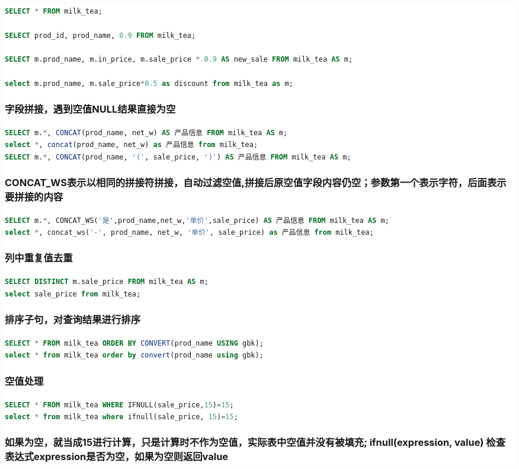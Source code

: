 ```sql
SELECT * FROM milk_tea;

SELECT prod_id, prod_name, 0.9 FROM milk_tea;

SELECT m.prod_name, m.in_price, m.sale_price * 0.9 AS new_sale FROM milk_tea AS m;

select m.prod_name, m.sale_price*0.5 as discount from milk_tea as m;
```



### 字段拼接，遇到空值NULL结果直接为空

```sql
SELECT m.*, CONCAT(prod_name, net_w) AS 产品信息 FROM milk_tea AS m;
select *, concat(prod_name, net_w) as 产品信息 from milk_tea;
SELECT m.*, CONCAT(prod_name, '(', sale_price, ')') AS 产品信息 FROM milk_tea AS m;
```



### CONCAT_WS表示以相同的拼接符拼接，自动过滤空值,拼接后原空值字段内容仍空；参数第一个表示字符，后面表示要拼接的内容

```sql
SELECT m.*, CONCAT_WS('是',prod_name,net_w,'单价',sale_price) AS 产品信息 FROM milk_tea AS m;
select *, concat_ws('-', prod_name, net_w, '单价', sale_price) as 产品信息 from milk_tea;
```



### 列中重复值去重

```sql
SELECT DISTINCT m.sale_price FROM milk_tea AS m;
select sale_price from milk_tea;
```



### 排序子句，对查询结果进行排序

```sql
SELECT * FROM milk_tea ORDER BY CONVERT(prod_name USING gbk);
select * from milk_tea order by convert(prod_name using gbk);
```



### 空值处理

```sql
SELECT * FROM milk_tea WHERE IFNULL(sale_price,15)=15;  
select * from milk_tea where ifnull(sale_price, 15)=15;
```


### 如果为空，就当成15进行计算，只是计算时不作为空值，实际表中空值并没有被填充; ifnull(expression, value) 检查表达式expression是否为空，如果为空则返回value

